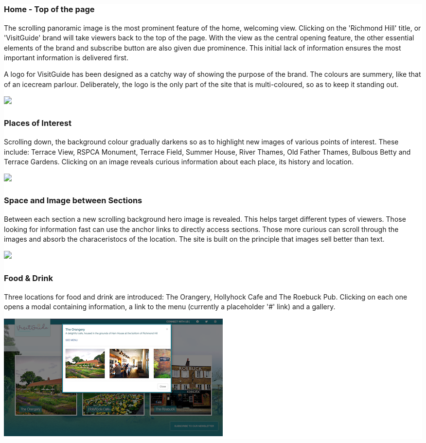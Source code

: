 ### Home - Top of the page

The scrolling panoramic image is the most prominent feature of the home, welcoming view. Clicking on the 'Richmond Hill' title, or 'VisitGuide' brand will take viewers back to the top of the page. With the view as the central opening feature, the other essential elements of the brand and subscribe button are also given due prominence. This initial lack of information ensures the most important information is delivered first.

A logo for VisitGuide has been designed as a catchy way of showing the purpose of the brand. The colours are summery, like that of an icecream parlour. Deliberately, the logo is the only part of the site that is multi-coloured, so as to keep it standing out.

![](https://github.com/sampetchey/visit-richmond-hill/blob/main/assets/images/rh-home.png)

### Places of Interest

Scrolling down, the background colour gradually darkens so as to highlight new images of various points of interest. These include: Terrace View, RSPCA Monument, Terrace Field, Summer House, River Thames, Old Father Thames, Bulbous Betty and Terrace Gardens. Clicking on an image reveals curious information about each place, its history and location. 

![](https://github.com/sampetchey/visit-richmond-hill/blob/main/assets/images/rh-poi.png)

### Space and Image between Sections

Between each section a new scrolling background hero image is revealed. This helps target different types of viewers. Those looking for information fast can use the anchor links to directly access sections. Those more curious can scroll through the images and absorb the characeristocs of the location. The site is built on the principle that images sell better than text.

![](https://github.com/sampetchey/visit-richmond-hill/blob/main/assets/images/rh-cafe-hero-img.png)

### Food & Drink

Three locations for food and drink are introduced: The Orangery, Hollyhock Cafe and The Roebuck Pub. Clicking on each one opens a modal containing information, a link to the menu (currently a placeholder '#' link) and a gallery.

![](https://github.com/sampetchey/visit-richmond-hill/blob/main/assets/images/rh-foodanddrink-modal.png)
